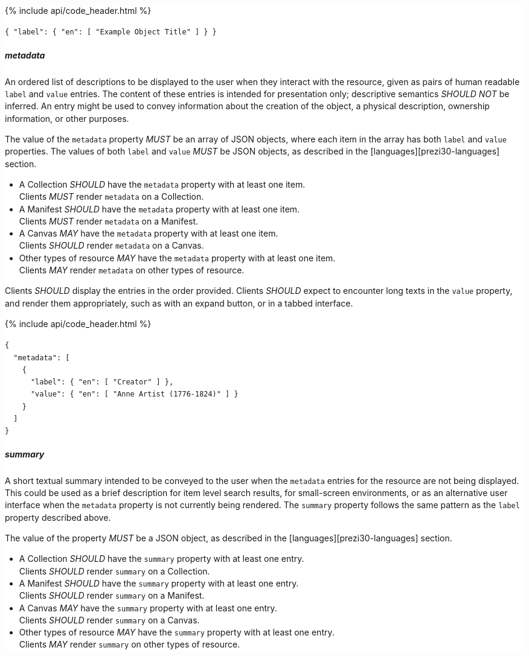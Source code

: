 {% include api/code_header.html %}
``` json-doc
{ "label": { "en": [ "Example Object Title" ] } }
```

##### metadata

An ordered list of descriptions to be displayed to the user when they interact with the resource, given as pairs of human readable `label` and `value` entries. The content of these entries is intended for presentation only; descriptive semantics _SHOULD NOT_ be inferred. An entry might be used to convey information about the creation of the object, a physical description, ownership information, or other purposes.

The value of the `metadata` property _MUST_ be an array of JSON objects, where each item in the array has both `label` and `value` properties. The values of both `label` and `value` _MUST_ be JSON objects, as described in the [languages][prezi30-languages] section.

 * A Collection _SHOULD_ have the `metadata` property with at least one item. <br/>
   Clients _MUST_ render `metadata` on a Collection.
 * A Manifest _SHOULD_ have the `metadata` property with at least one item.<br/>
   Clients _MUST_ render `metadata` on a Manifest.
 * A Canvas _MAY_ have the `metadata` property with at least one item.<br/>
   Clients _SHOULD_ render `metadata` on a Canvas.
 * Other types of resource _MAY_ have the `metadata` property with at least one item.<br/>
   Clients _MAY_ render `metadata` on other types of resource.

Clients _SHOULD_ display the entries in the order provided. Clients _SHOULD_ expect to encounter long texts in the `value` property, and render them appropriately, such as with an expand button, or in a tabbed interface.

{% include api/code_header.html %}
``` json-doc
{
  "metadata": [
    {
      "label": { "en": [ "Creator" ] },
      "value": { "en": [ "Anne Artist (1776-1824)" ] }
    }
  ]
}
```

##### summary

A short textual summary intended to be conveyed to the user when the `metadata` entries for the resource are not being displayed. This could be used as a brief description for item level search results, for small-screen environments, or as an alternative user interface when the `metadata` property is not currently being rendered. The `summary` property follows the same pattern as the `label` property described above.

The value of the property _MUST_ be a JSON object, as described in the [languages][prezi30-languages] section.

 * A Collection _SHOULD_ have the `summary` property with at least one entry.<br/>
   Clients _SHOULD_ render `summary` on a Collection.
 * A Manifest _SHOULD_ have the `summary` property with at least one entry.<br/>
   Clients _SHOULD_ render `summary` on a Manifest.
 * A Canvas _MAY_ have the `summary` property with at least one entry.<br/>
   Clients _SHOULD_ render `summary` on a Canvas.
 * Other types of resource _MAY_ have the `summary` property with at least one entry.<br/>
   Clients _MAY_ render `summary` on other types of resource.
